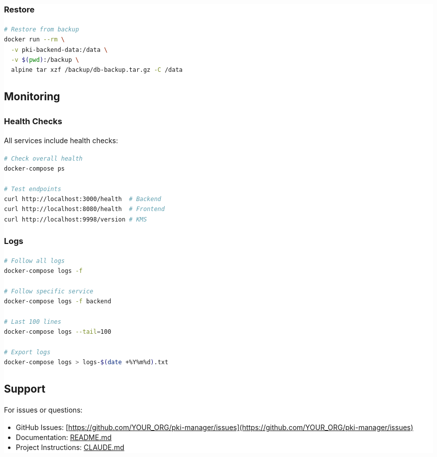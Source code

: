 ### Restore

```bash
# Restore from backup
docker run --rm \
  -v pki-backend-data:/data \
  -v $(pwd):/backup \
  alpine tar xzf /backup/db-backup.tar.gz -C /data
```

## Monitoring

### Health Checks

All services include health checks:

```bash
# Check overall health
docker-compose ps

# Test endpoints
curl http://localhost:3000/health  # Backend
curl http://localhost:8080/health  # Frontend
curl http://localhost:9998/version # KMS
```

### Logs

```bash
# Follow all logs
docker-compose logs -f

# Follow specific service
docker-compose logs -f backend

# Last 100 lines
docker-compose logs --tail=100

# Export logs
docker-compose logs > logs-$(date +%Y%m%d).txt
```

## Support

For issues or questions:
- GitHub Issues: [https://github.com/YOUR_ORG/pki-manager/issues](https://github.com/YOUR_ORG/pki-manager/issues)
- Documentation: [README.md](README.md)
- Project Instructions: [CLAUDE.md](CLAUDE.md)
